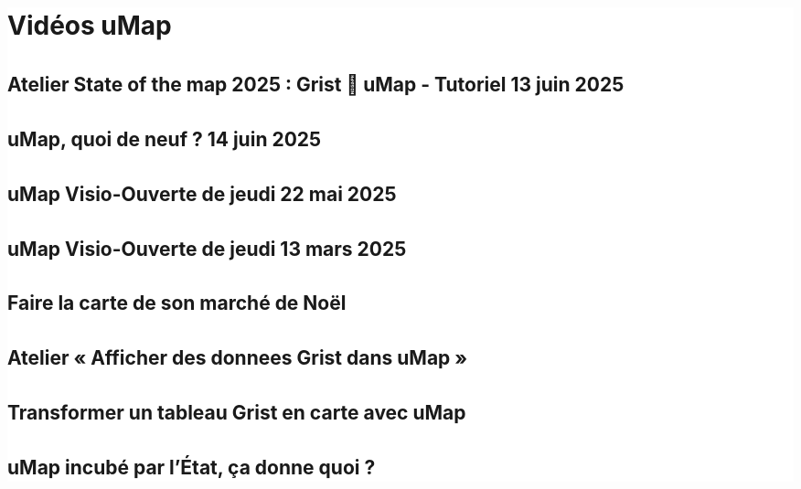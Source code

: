 # Vidéos uMap

## Atelier State of the map 2025 : Grist 🤝 uMap - Tutoriel 13 juin 2025

<iframe title="Atelier State of the map 2025 : Grist 🤝 uMap  - Tutoriel" width="560" height="315" src="https://tube.numerique.gouv.fr/videos/embed/khyihwBWNexSAu2YCxowAo" frameborder="0" allowfullscreen="" sandbox="allow-same-origin allow-scripts allow-popups allow-forms"></iframe>

## uMap, quoi de neuf ? 14 juin 2025

<iframe title="uMap, quoi de neuf ?" width="560" height="315" src="https://peertube.openstreetmap.fr/videos/embed/7avEP5WPUvur4za46zXGLj" frameborder="0" allowfullscreen="" sandbox="allow-same-origin allow-scripts allow-popups allow-forms"></iframe>

## uMap Visio-Ouverte de jeudi 22 mai 2025

<iframe title="uMap-Visio-ouverte de jeudi 22 mai 2025" width="560" height="315" src="https://tube.numerique.gouv.fr/videos/embed/4ZC2ZMSaE5XWtQTzxyXgiZ" frameborder="0" allowfullscreen="" sandbox="allow-same-origin allow-scripts allow-popups allow-forms"></iframe>

## uMap Visio-Ouverte de jeudi 13 mars 2025

<iframe title="uMap-Visio-Ouverte de jeudi 13 mars 2025" width="560" height="315" src="https://tube.numerique.gouv.fr/videos/embed/9WaG6B8KpbZwhD4gLiPCFL" frameborder="0" allowfullscreen="" sandbox="allow-same-origin allow-scripts allow-popups allow-forms"></iframe>

## Faire la carte de son marché de Noël

<iframe title="Faire la carte de son marché de Noël" width="560" height="315" src="https://tube.numerique.gouv.fr/videos/embed/7d3a95ad-37dc-4af1-ac15-17992cb95869" frameborder="0" allowfullscreen="" sandbox="allow-same-origin allow-scripts allow-popups allow-forms"></iframe>

## Atelier « Afficher des donnees Grist dans uMap »

<iframe title="Atelier Afficher des donnees Grist dans uMap" width="560" height="315" src="https://tube.numerique.gouv.fr/videos/embed/517beed6-ed57-430d-ad76-61e0c4784338" frameborder="0" allowfullscreen="" sandbox="allow-same-origin allow-scripts allow-popups allow-forms"></iframe>

## Transformer un tableau Grist en carte avec uMap

<iframe title="Transformer une table Grist en carte avec uMap" width="560" height="315" src="https://tube.numerique.gouv.fr/videos/embed/9e5b09d5-c660-41a0-8591-cae347c88e65" frameborder="0" allowfullscreen="" sandbox="allow-same-origin allow-scripts allow-popups allow-forms"></iframe>

## uMap incubé par l’État, ça donne quoi ?

<iframe title="uMap incubé par l’État, ça donne quoi ?" width="560" height="315" src="https://peertube.openstreetmap.fr/videos/embed/c564dcfd-4b0b-4796-86ac-ca8624226cd3" frameborder="0" allowfullscreen="" sandbox="allow-same-origin allow-scripts allow-popups allow-forms"></iframe>
